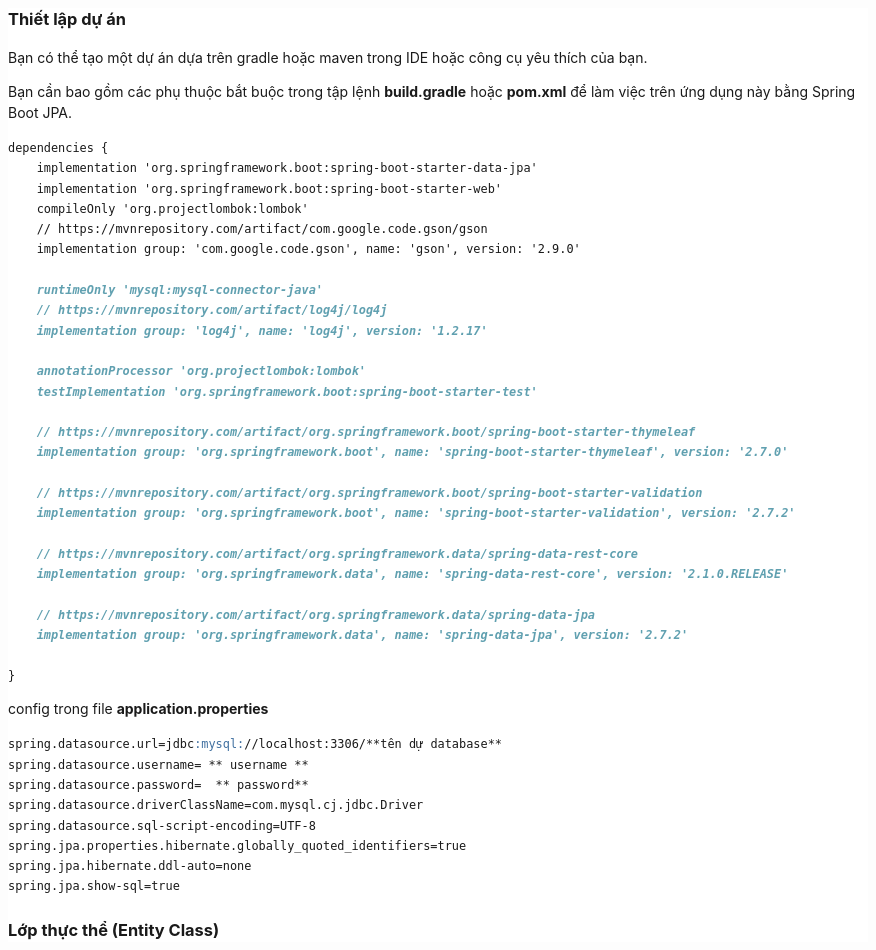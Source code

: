 
### Thiết lập dự án

Bạn có thể tạo một dự án dựa trên gradle hoặc maven trong IDE hoặc công cụ yêu thích của bạn. 

Bạn cần bao gồm các phụ thuộc bắt buộc trong  tập lệnh **build.gradle** hoặc **pom.xml**  để làm việc trên ứng dụng này bằng Spring Boot JPA.

```markdown
dependencies {
    implementation 'org.springframework.boot:spring-boot-starter-data-jpa'
    implementation 'org.springframework.boot:spring-boot-starter-web'
    compileOnly 'org.projectlombok:lombok'
    // https://mvnrepository.com/artifact/com.google.code.gson/gson
    implementation group: 'com.google.code.gson', name: 'gson', version: '2.9.0'

    runtimeOnly 'mysql:mysql-connector-java'
    // https://mvnrepository.com/artifact/log4j/log4j
    implementation group: 'log4j', name: 'log4j', version: '1.2.17'

    annotationProcessor 'org.projectlombok:lombok'
    testImplementation 'org.springframework.boot:spring-boot-starter-test'

    // https://mvnrepository.com/artifact/org.springframework.boot/spring-boot-starter-thymeleaf
    implementation group: 'org.springframework.boot', name: 'spring-boot-starter-thymeleaf', version: '2.7.0'

    // https://mvnrepository.com/artifact/org.springframework.boot/spring-boot-starter-validation
    implementation group: 'org.springframework.boot', name: 'spring-boot-starter-validation', version: '2.7.2'

    // https://mvnrepository.com/artifact/org.springframework.data/spring-data-rest-core
    implementation group: 'org.springframework.data', name: 'spring-data-rest-core', version: '2.1.0.RELEASE'

    // https://mvnrepository.com/artifact/org.springframework.data/spring-data-jpa
    implementation group: 'org.springframework.data', name: 'spring-data-jpa', version: '2.7.2'

}
```
config trong file **application.properties**

```markdown
spring.datasource.url=jdbc:mysql://localhost:3306/**tên dự database**
spring.datasource.username= ** username **
spring.datasource.password=  ** password**
spring.datasource.driverClassName=com.mysql.cj.jdbc.Driver
spring.datasource.sql-script-encoding=UTF-8
spring.jpa.properties.hibernate.globally_quoted_identifiers=true
spring.jpa.hibernate.ddl-auto=none
spring.jpa.show-sql=true
```

### Lớp thực thể (Entity Class)
